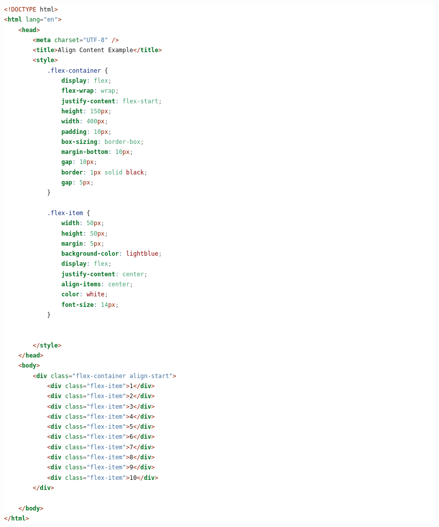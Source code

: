 ```html
<!DOCTYPE html>
<html lang="en">
    <head>
        <meta charset="UTF-8" />
        <title>Align Content Example</title>
        <style>
            .flex-container {
                display: flex;
                flex-wrap: wrap;
                justify-content: flex-start;
                height: 150px;
                width: 400px;
                padding: 10px;
                box-sizing: border-box;
                margin-bottom: 10px;
                gap: 10px;
                border: 1px solid black;
                gap: 5px;
            }

            .flex-item {
                width: 50px;
                height: 50px;
                margin: 5px;
                background-color: lightblue;
                display: flex;
                justify-content: center;
                align-items: center;
                color: white;
                font-size: 14px;
            }

           
        </style>
    </head>
    <body>
        <div class="flex-container align-start">
            <div class="flex-item">1</div>
            <div class="flex-item">2</div>
            <div class="flex-item">3</div>
            <div class="flex-item">4</div>
            <div class="flex-item">5</div>
            <div class="flex-item">6</div>
            <div class="flex-item">7</div>
            <div class="flex-item">8</div>
            <div class="flex-item">9</div>
            <div class="flex-item">10</div>
        </div>

    </body>
</html>

```
